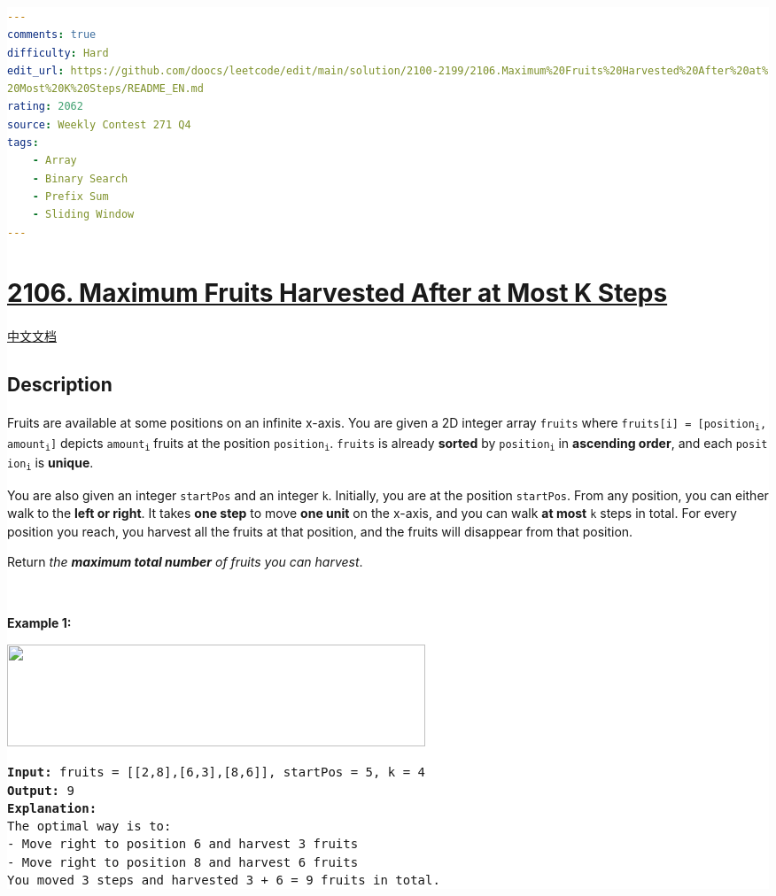 ```yaml
---
comments: true
difficulty: Hard
edit_url: https://github.com/doocs/leetcode/edit/main/solution/2100-2199/2106.Maximum%20Fruits%20Harvested%20After%20at%20Most%20K%20Steps/README_EN.md
rating: 2062
source: Weekly Contest 271 Q4
tags:
    - Array
    - Binary Search
    - Prefix Sum
    - Sliding Window
---
```




# [2106. Maximum Fruits Harvested After at Most K Steps](https://leetcode.com/problems/maximum-fruits-harvested-after-at-most-k-steps)

[中文文档](/solution/2100-2199/2106.Maximum%20Fruits%20Harvested%20After%20at%20Most%20K%20Steps/README.md)

## Description



<p>Fruits are available at some positions on an infinite x-axis. You are given a 2D integer array <code>fruits</code> where <code>fruits[i] = [position<sub>i</sub>, amount<sub>i</sub>]</code> depicts <code>amount<sub>i</sub></code> fruits at the position <code>position<sub>i</sub></code>. <code>fruits</code> is already <strong>sorted</strong> by <code>position<sub>i</sub></code> in <strong>ascending order</strong>, and each <code>position<sub>i</sub></code> is <strong>unique</strong>.</p>

<p>You are also given an integer <code>startPos</code> and an integer <code>k</code>. Initially, you are at the position <code>startPos</code>. From any position, you can either walk to the <strong>left or right</strong>. It takes <strong>one step</strong> to move <strong>one unit</strong> on the x-axis, and you can walk <strong>at most</strong> <code>k</code> steps in total. For every position you reach, you harvest all the fruits at that position, and the fruits will disappear from that position.</p>

<p>Return <em>the <strong>maximum total number</strong> of fruits you can harvest</em>.</p>

<p>&nbsp;</p>
<p><strong class="example">Example 1:</strong></p>
<img alt="" src="https://fastly.jsdelivr.net/gh/doocs/leetcode@main/solution/2100-2199/2106.Maximum%20Fruits%20Harvested%20After%20at%20Most%20K%20Steps/images/1.png" style="width: 472px; height: 115px;" />
<pre>
<strong>Input:</strong> fruits = [[2,8],[6,3],[8,6]], startPos = 5, k = 4
<strong>Output:</strong> 9
<strong>Explanation:</strong> 
The optimal way is to:
- Move right to position 6 and harvest 3 fruits
- Move right to position 8 and harvest 6 fruits
You moved 3 steps and harvested 3 + 6 = 9 fruits in total.
</pre>
